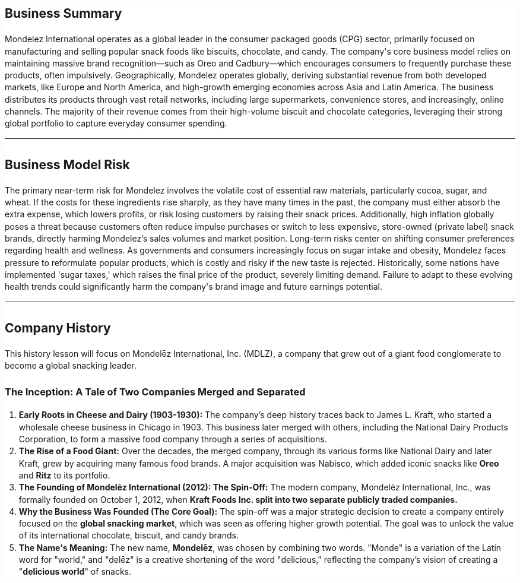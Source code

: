 ## Business Summary

Mondelez International operates as a global leader in the consumer packaged goods (CPG) sector, primarily focused on manufacturing and selling popular snack foods like biscuits, chocolate, and candy. The company's core business model relies on maintaining massive brand recognition—such as Oreo and Cadbury—which encourages consumers to frequently purchase these products, often impulsively. Geographically, Mondelez operates globally, deriving substantial revenue from both developed markets, like Europe and North America, and high-growth emerging economies across Asia and Latin America. The business distributes its products through vast retail networks, including large supermarkets, convenience stores, and increasingly, online channels. The majority of their revenue comes from their high-volume biscuit and chocolate categories, leveraging their strong global portfolio to capture everyday consumer spending.

---

## Business Model Risk

The primary near-term risk for Mondelez involves the volatile cost of essential raw materials, particularly cocoa, sugar, and wheat. If the costs for these ingredients rise sharply, as they have many times in the past, the company must either absorb the extra expense, which lowers profits, or risk losing customers by raising their snack prices. Additionally, high inflation globally poses a threat because customers often reduce impulse purchases or switch to less expensive, store-owned (private label) snack brands, directly harming Mondelez’s sales volumes and market position. Long-term risks center on shifting consumer preferences regarding health and wellness. As governments and consumers increasingly focus on sugar intake and obesity, Mondelez faces pressure to reformulate popular products, which is costly and risky if the new taste is rejected. Historically, some nations have implemented 'sugar taxes,' which raises the final price of the product, severely limiting demand. Failure to adapt to these evolving health trends could significantly harm the company's brand image and future earnings potential.

---

## Company History

This history lesson will focus on Mondelēz International, Inc. (MDLZ), a company that grew out of a giant food conglomerate to become a global snacking leader.

### **The Inception: A Tale of Two Companies Merged and Separated**

1.  **Early Roots in Cheese and Dairy (1903-1930):** The company’s deep history traces back to James L. Kraft, who started a wholesale cheese business in Chicago in 1903. This business later merged with others, including the National Dairy Products Corporation, to form a massive food company through a series of acquisitions.
2.  **The Rise of a Food Giant:** Over the decades, the merged company, through its various forms like National Dairy and later Kraft, grew by acquiring many famous food brands. A major acquisition was Nabisco, which added iconic snacks like **Oreo** and **Ritz** to its portfolio.
3.  **The Founding of Mondelēz International (2012): The Spin-Off:** The modern company, Mondelēz International, Inc., was formally founded on October 1, 2012, when **Kraft Foods Inc. split into two separate publicly traded companies.**
4.  **Why the Business Was Founded (The Core Goal):** The spin-off was a major strategic decision to create a company entirely focused on the **global snacking market**, which was seen as offering higher growth potential. The goal was to unlock the value of its international chocolate, biscuit, and candy brands.
5.  **The Name's Meaning:** The new name, **Mondelēz**, was chosen by combining two words. "Monde" is a variation of the Latin word for "world," and "delēz" is a creative shortening of the word "delicious," reflecting the company’s vision of creating a "**delicious world**" of snacks.

